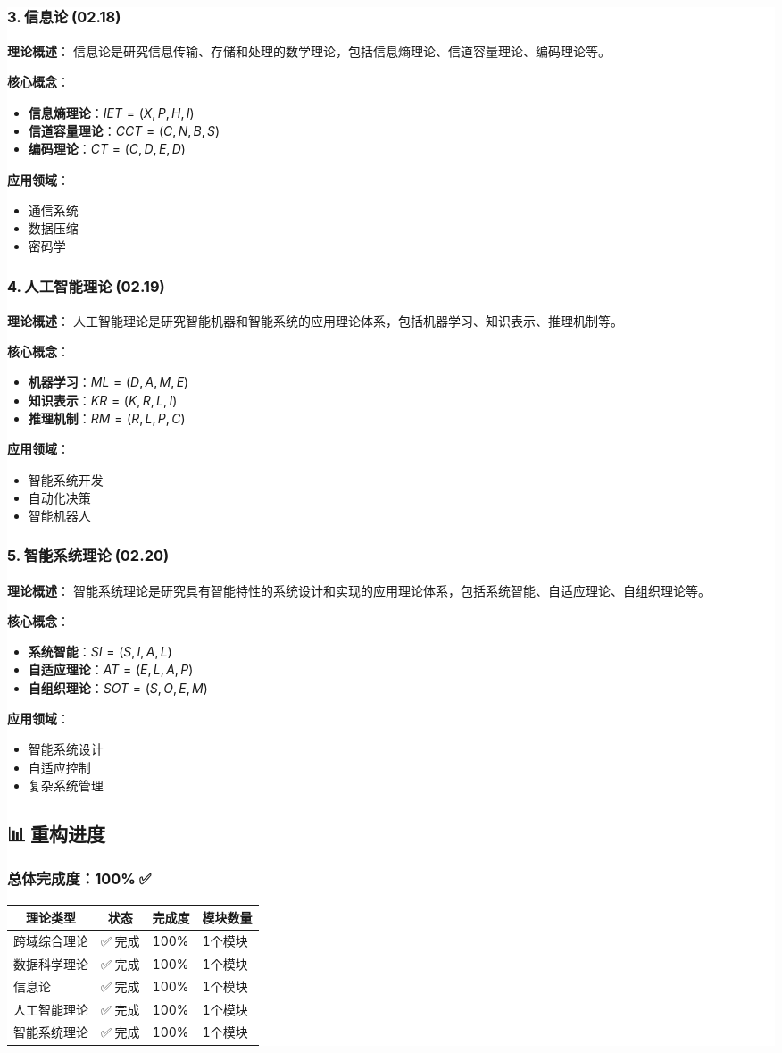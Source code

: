 ### 3. 信息论 (02.18)

**理论概述**：
信息论是研究信息传输、存储和处理的数学理论，包括信息熵理论、信道容量理论、编码理论等。

**核心概念**：

- **信息熵理论**：$IET = (X, P, H, I)$
- **信道容量理论**：$CCT = (C, N, B, S)$
- **编码理论**：$CT = (C, D, E, D)$

**应用领域**：

- 通信系统
- 数据压缩
- 密码学

### 4. 人工智能理论 (02.19)

**理论概述**：
人工智能理论是研究智能机器和智能系统的应用理论体系，包括机器学习、知识表示、推理机制等。

**核心概念**：

- **机器学习**：$ML = (D, A, M, E)$
- **知识表示**：$KR = (K, R, L, I)$
- **推理机制**：$RM = (R, L, P, C)$

**应用领域**：

- 智能系统开发
- 自动化决策
- 智能机器人

### 5. 智能系统理论 (02.20)

**理论概述**：
智能系统理论是研究具有智能特性的系统设计和实现的应用理论体系，包括系统智能、自适应理论、自组织理论等。

**核心概念**：

- **系统智能**：$SI = (S, I, A, L)$
- **自适应理论**：$AT = (E, L, A, P)$
- **自组织理论**：$SOT = (S, O, E, M)$

**应用领域**：

- 智能系统设计
- 自适应控制
- 复杂系统管理

## 📊 重构进度

### 总体完成度：100% ✅

| 理论类型 | 状态 | 完成度 | 模块数量 |
|----------|------|--------|----------|
| 跨域综合理论 | ✅ 完成 | 100% | 1个模块 |
| 数据科学理论 | ✅ 完成 | 100% | 1个模块 |
| 信息论 | ✅ 完成 | 100% | 1个模块 |
| 人工智能理论 | ✅ 完成 | 100% | 1个模块 |
| 智能系统理论 | ✅ 完成 | 100% | 1个模块 |
